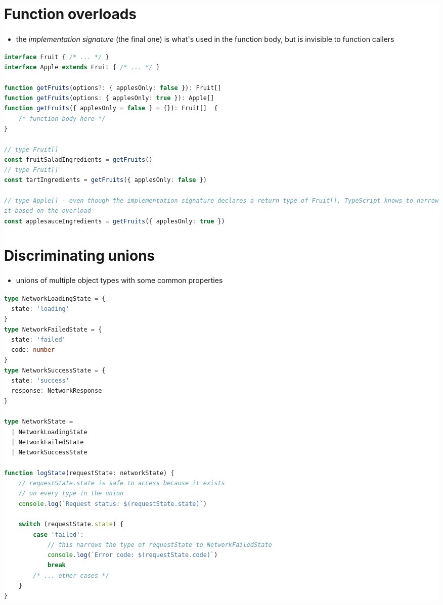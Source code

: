 # Function overloads

- the *implementation signature* (the final one) is what's used in the function body, but is invisible to function callers

```typescript
interface Fruit { /* ... */ }
interface Apple extends Fruit { /* ... */ }

function getFruits(options?: { applesOnly: false }): Fruit[]
function getFruits(options: { applesOnly: true }): Apple[]
function getFruits({ applesOnly = false } = {}): Fruit[]  {
    /* function body here */
}

// type Fruit[]
const fruitSaladIngredients = getFruits()
// type Fruit[]
const tartIngredients = getFruits({ applesOnly: false })

// type Apple[] - even though the implementation signature declares a return type of Fruit[], TypeScript knows to narrow it based on the overload
const applesauceIngredients = getFruits({ applesOnly: true })
```

# Discriminating unions

- unions of multiple object types with some common properties

```ts
type NetworkLoadingState = {
  state: 'loading'
}
type NetworkFailedState = {
  state: 'failed'
  code: number
}
type NetworkSuccessState = {
  state: 'success'
  response: NetworkResponse
}

type NetworkState =
  | NetworkLoadingState
  | NetworkFailedState
  | NetworkSuccessState

function logState(requestState: networkState) {
    // requestState.state is safe to access because it exists
    // on every type in the union 
    console.log(`Request status: $(requestState.state)`)

    switch (requestState.state) {
        case 'failed':
            // this narrows the type of requestState to NetworkFailedState
            console.log(`Error code: $(requestState.code)`)
            break
        /* ... other cases */
    }
}
```
